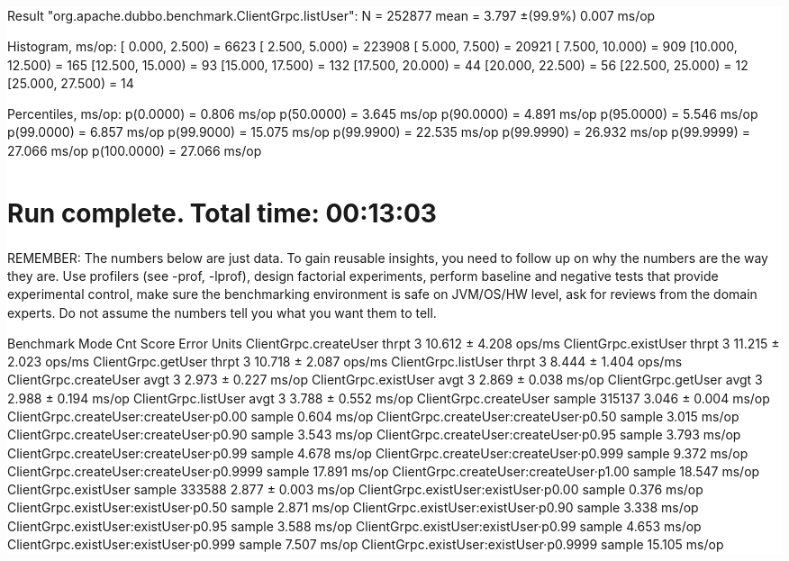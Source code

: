 

Result "org.apache.dubbo.benchmark.ClientGrpc.listUser":
  N = 252877
  mean =      3.797 ±(99.9%) 0.007 ms/op

  Histogram, ms/op:
    [ 0.000,  2.500) = 6623 
    [ 2.500,  5.000) = 223908 
    [ 5.000,  7.500) = 20921 
    [ 7.500, 10.000) = 909 
    [10.000, 12.500) = 165 
    [12.500, 15.000) = 93 
    [15.000, 17.500) = 132 
    [17.500, 20.000) = 44 
    [20.000, 22.500) = 56 
    [22.500, 25.000) = 12 
    [25.000, 27.500) = 14 

  Percentiles, ms/op:
      p(0.0000) =      0.806 ms/op
     p(50.0000) =      3.645 ms/op
     p(90.0000) =      4.891 ms/op
     p(95.0000) =      5.546 ms/op
     p(99.0000) =      6.857 ms/op
     p(99.9000) =     15.075 ms/op
     p(99.9900) =     22.535 ms/op
     p(99.9990) =     26.932 ms/op
     p(99.9999) =     27.066 ms/op
    p(100.0000) =     27.066 ms/op


# Run complete. Total time: 00:13:03

REMEMBER: The numbers below are just data. To gain reusable insights, you need to follow up on
why the numbers are the way they are. Use profilers (see -prof, -lprof), design factorial
experiments, perform baseline and negative tests that provide experimental control, make sure
the benchmarking environment is safe on JVM/OS/HW level, ask for reviews from the domain experts.
Do not assume the numbers tell you what you want them to tell.

Benchmark                                   Mode     Cnt   Score   Error   Units
ClientGrpc.createUser                      thrpt       3  10.612 ± 4.208  ops/ms
ClientGrpc.existUser                       thrpt       3  11.215 ± 2.023  ops/ms
ClientGrpc.getUser                         thrpt       3  10.718 ± 2.087  ops/ms
ClientGrpc.listUser                        thrpt       3   8.444 ± 1.404  ops/ms
ClientGrpc.createUser                       avgt       3   2.973 ± 0.227   ms/op
ClientGrpc.existUser                        avgt       3   2.869 ± 0.038   ms/op
ClientGrpc.getUser                          avgt       3   2.988 ± 0.194   ms/op
ClientGrpc.listUser                         avgt       3   3.788 ± 0.552   ms/op
ClientGrpc.createUser                     sample  315137   3.046 ± 0.004   ms/op
ClientGrpc.createUser:createUser·p0.00    sample           0.604           ms/op
ClientGrpc.createUser:createUser·p0.50    sample           3.015           ms/op
ClientGrpc.createUser:createUser·p0.90    sample           3.543           ms/op
ClientGrpc.createUser:createUser·p0.95    sample           3.793           ms/op
ClientGrpc.createUser:createUser·p0.99    sample           4.678           ms/op
ClientGrpc.createUser:createUser·p0.999   sample           9.372           ms/op
ClientGrpc.createUser:createUser·p0.9999  sample          17.891           ms/op
ClientGrpc.createUser:createUser·p1.00    sample          18.547           ms/op
ClientGrpc.existUser                      sample  333588   2.877 ± 0.003   ms/op
ClientGrpc.existUser:existUser·p0.00      sample           0.376           ms/op
ClientGrpc.existUser:existUser·p0.50      sample           2.871           ms/op
ClientGrpc.existUser:existUser·p0.90      sample           3.338           ms/op
ClientGrpc.existUser:existUser·p0.95      sample           3.588           ms/op
ClientGrpc.existUser:existUser·p0.99      sample           4.653           ms/op
ClientGrpc.existUser:existUser·p0.999     sample           7.507           ms/op
ClientGrpc.existUser:existUser·p0.9999    sample          15.105           ms/op